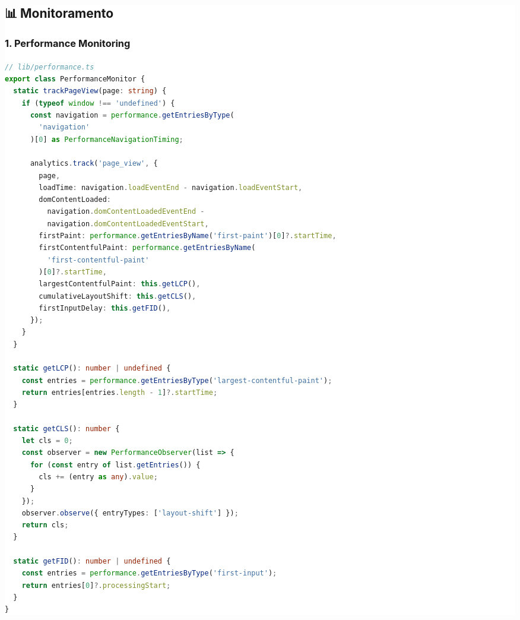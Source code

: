 ## 📊 Monitoramento

### 1. Performance Monitoring

```typescript
// lib/performance.ts
export class PerformanceMonitor {
  static trackPageView(page: string) {
    if (typeof window !== 'undefined') {
      const navigation = performance.getEntriesByType(
        'navigation'
      )[0] as PerformanceNavigationTiming;

      analytics.track('page_view', {
        page,
        loadTime: navigation.loadEventEnd - navigation.loadEventStart,
        domContentLoaded:
          navigation.domContentLoadedEventEnd -
          navigation.domContentLoadedEventStart,
        firstPaint: performance.getEntriesByName('first-paint')[0]?.startTime,
        firstContentfulPaint: performance.getEntriesByName(
          'first-contentful-paint'
        )[0]?.startTime,
        largestContentfulPaint: this.getLCP(),
        cumulativeLayoutShift: this.getCLS(),
        firstInputDelay: this.getFID(),
      });
    }
  }

  static getLCP(): number | undefined {
    const entries = performance.getEntriesByType('largest-contentful-paint');
    return entries[entries.length - 1]?.startTime;
  }

  static getCLS(): number {
    let cls = 0;
    const observer = new PerformanceObserver(list => {
      for (const entry of list.getEntries()) {
        cls += (entry as any).value;
      }
    });
    observer.observe({ entryTypes: ['layout-shift'] });
    return cls;
  }

  static getFID(): number | undefined {
    const entries = performance.getEntriesByType('first-input');
    return entries[0]?.processingStart;
  }
}
```
